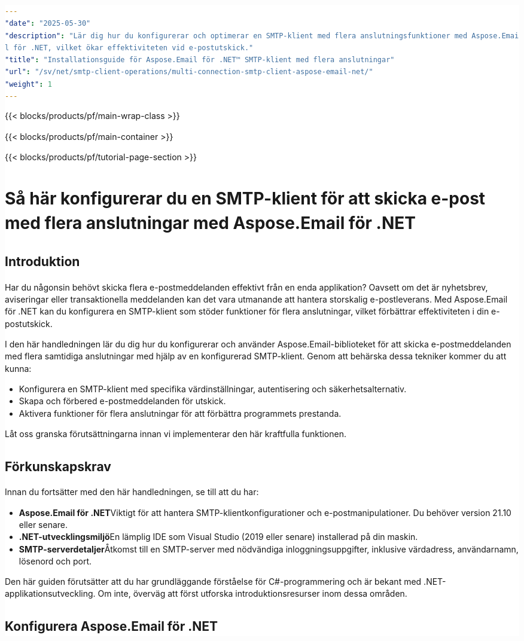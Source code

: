 ```yaml
---
"date": "2025-05-30"
"description": "Lär dig hur du konfigurerar och optimerar en SMTP-klient med flera anslutningsfunktioner med Aspose.Email för .NET, vilket ökar effektiviteten vid e-postutskick."
"title": "Installationsguide för Aspose.Email för .NET™ SMTP-klient med flera anslutningar"
"url": "/sv/net/smtp-client-operations/multi-connection-smtp-client-aspose-email-net/"
"weight": 1
---
```


{{< blocks/products/pf/main-wrap-class >}}

{{< blocks/products/pf/main-container >}}

{{< blocks/products/pf/tutorial-page-section >}}
# Så här konfigurerar du en SMTP-klient för att skicka e-post med flera anslutningar med Aspose.Email för .NET

## Introduktion

Har du någonsin behövt skicka flera e-postmeddelanden effektivt från en enda applikation? Oavsett om det är nyhetsbrev, aviseringar eller transaktionella meddelanden kan det vara utmanande att hantera storskalig e-postleverans. Med Aspose.Email för .NET kan du konfigurera en SMTP-klient som stöder funktioner för flera anslutningar, vilket förbättrar effektiviteten i din e-postutskick.

I den här handledningen lär du dig hur du konfigurerar och använder Aspose.Email-biblioteket för att skicka e-postmeddelanden med flera samtidiga anslutningar med hjälp av en konfigurerad SMTP-klient. Genom att behärska dessa tekniker kommer du att kunna:
- Konfigurera en SMTP-klient med specifika värdinställningar, autentisering och säkerhetsalternativ.
- Skapa och förbered e-postmeddelanden för utskick.
- Aktivera funktioner för flera anslutningar för att förbättra programmets prestanda.

Låt oss granska förutsättningarna innan vi implementerar den här kraftfulla funktionen.

## Förkunskapskrav

Innan du fortsätter med den här handledningen, se till att du har:
- **Aspose.Email för .NET**Viktigt för att hantera SMTP-klientkonfigurationer och e-postmanipulationer. Du behöver version 21.10 eller senare.
- **.NET-utvecklingsmiljö**En lämplig IDE som Visual Studio (2019 eller senare) installerad på din maskin.
- **SMTP-serverdetaljer**Åtkomst till en SMTP-server med nödvändiga inloggningsuppgifter, inklusive värdadress, användarnamn, lösenord och port.

Den här guiden förutsätter att du har grundläggande förståelse för C#-programmering och är bekant med .NET-applikationsutveckling. Om inte, överväg att först utforska introduktionsresurser inom dessa områden.

## Konfigurera Aspose.Email för .NET
